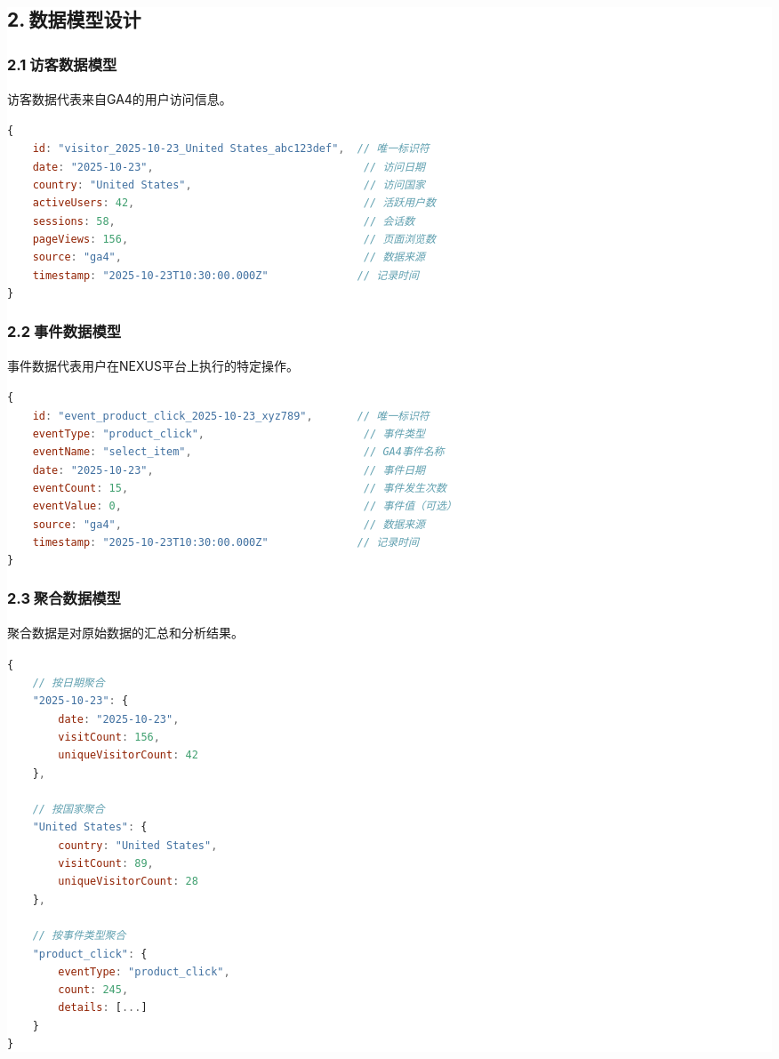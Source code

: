 ## 2. 数据模型设计

### 2.1 访客数据模型

访客数据代表来自GA4的用户访问信息。

```javascript
{
    id: "visitor_2025-10-23_United States_abc123def",  // 唯一标识符
    date: "2025-10-23",                                 // 访问日期
    country: "United States",                           // 访问国家
    activeUsers: 42,                                    // 活跃用户数
    sessions: 58,                                       // 会话数
    pageViews: 156,                                     // 页面浏览数
    source: "ga4",                                      // 数据来源
    timestamp: "2025-10-23T10:30:00.000Z"              // 记录时间
}
```

### 2.2 事件数据模型

事件数据代表用户在NEXUS平台上执行的特定操作。

```javascript
{
    id: "event_product_click_2025-10-23_xyz789",       // 唯一标识符
    eventType: "product_click",                         // 事件类型
    eventName: "select_item",                           // GA4事件名称
    date: "2025-10-23",                                 // 事件日期
    eventCount: 15,                                     // 事件发生次数
    eventValue: 0,                                      // 事件值（可选）
    source: "ga4",                                      // 数据来源
    timestamp: "2025-10-23T10:30:00.000Z"              // 记录时间
}
```

### 2.3 聚合数据模型

聚合数据是对原始数据的汇总和分析结果。

```javascript
{
    // 按日期聚合
    "2025-10-23": {
        date: "2025-10-23",
        visitCount: 156,
        uniqueVisitorCount: 42
    },
    
    // 按国家聚合
    "United States": {
        country: "United States",
        visitCount: 89,
        uniqueVisitorCount: 28
    },
    
    // 按事件类型聚合
    "product_click": {
        eventType: "product_click",
        count: 245,
        details: [...]
    }
}
```
